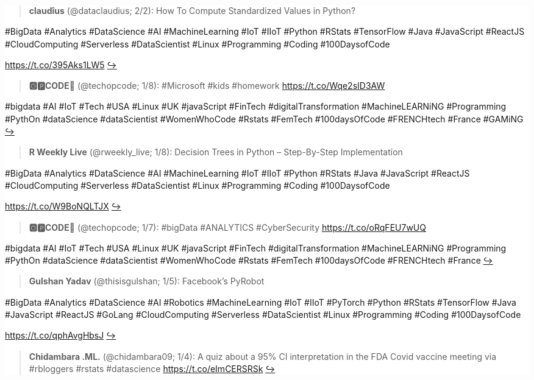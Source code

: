 > **claudîus** (@dataclaudius; 2/2): How To Compute Standardized Values in Python? 
>
#BigData #Analytics #DataScience #AI #MachineLearning #IoT #IIoT #Python #RStats #TensorFlow #Java #JavaScript #ReactJS #CloudComputing #Serverless #DataScientist #Linux #Programming #Coding #100DaysofCode
 
https://t.co/395Aks1LW5  [&#8618;](https://twitter.com/dataandme/status/1337600685768994819)




> **🅾️🅿️CODE💢** (@techopcode; 1/8): #Microsoft 
#kids 
#homework  https://t.co/Wqe2sID3AW 
>
#bigdata 
#AI #IoT #Tech #USA #Linux #UK #javaScript #FinTech #digitalTransformation #MachineLEARNiNG #Programming #PythOn #dataScience #dataScientist #WomenWhoCode #Rstats #FemTech #100daysOfCode #FRENCHtech #France #GAMiNG  [&#8618;](https://twitter.com/dataandme/status/1337612368231030784)




> **R Weekly Live** (@rweekly_live; 1/8): Decision Trees in Python – Step-By-Step Implementation
>
#BigData #Analytics #DataScience #AI #MachineLearning #IoT #IIoT #Python #RStats #Java #JavaScript #ReactJS #CloudComputing #Serverless #DataScientist #Linux #Programming #Coding #100DaysofCode
>
https://t.co/W9BoNQLTJX  [&#8618;](https://twitter.com/dataandme/status/1337600235644719108)




> **🅾️🅿️CODE💢** (@techopcode; 1/7): #bigData 
#ANALYTICS 
#CyberSecurity 
https://t.co/oRqFEU7wUQ 
>
#bigdata 
#AI #IoT #Tech #USA #Linux #UK #javaScript #FinTech #digitalTransformation #MachineLEARNiNG #Programming #PythOn #dataScience #dataScientist #WomenWhoCode #Rstats #FemTech #100daysOfCode #FRENCHtech #France  [&#8618;](https://twitter.com/dataandme/status/1337611283919605762)




> **Gulshan Yadav** (@thisisgulshan; 1/5): Facebook’s PyRobot
>
#BigData #Analytics #DataScience #AI #Robotics #MachineLearning #IoT #IIoT #PyTorch #Python #RStats #TensorFlow #Java #JavaScript #ReactJS #GoLang #CloudComputing #Serverless #DataScientist #Linux #Programming #Coding #100DaysofCode
 
https://t.co/qphAvgHbsJ  [&#8618;](https://twitter.com/dataandme/status/1337601406342074370)




> **Chidambara .ML.** (@chidambara09; 1/4): A quiz about a 95% CI interpretation in the FDA Covid vaccine meeting via #rbloggers #rstats #datascience https://t.co/eImCERSRSk  [&#8618;](https://twitter.com/dataandme/status/1337628524748877824)
